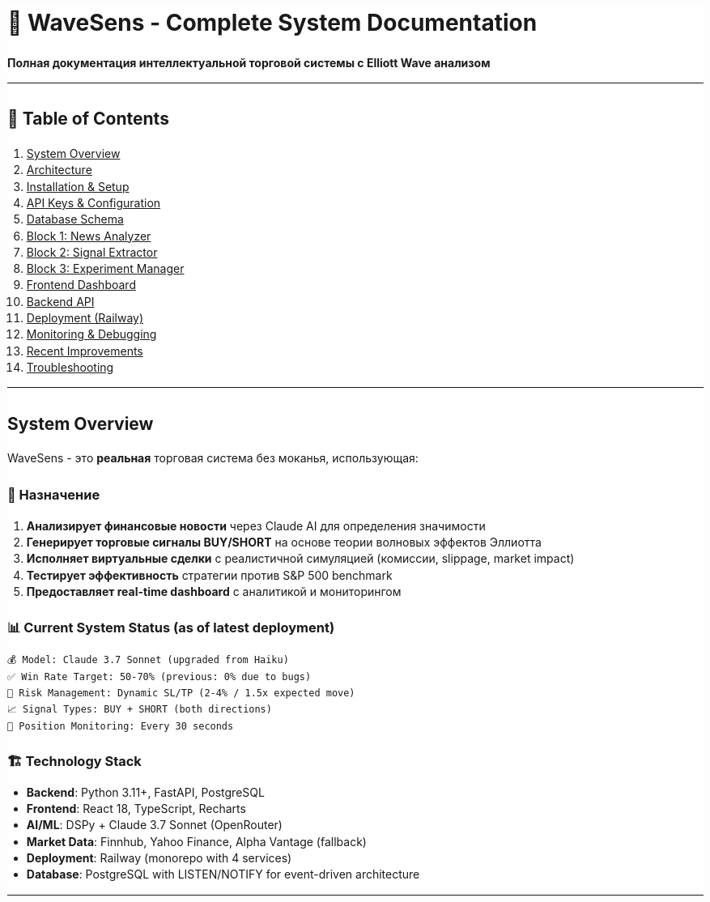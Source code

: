 # 🌊 WaveSens - Complete System Documentation

**Полная документация интеллектуальной торговой системы с Elliott Wave анализом**

---

## 📑 Table of Contents

1. [System Overview](#system-overview)
2. [Architecture](#architecture)
3. [Installation & Setup](#installation--setup)
4. [API Keys & Configuration](#api-keys--configuration)
5. [Database Schema](#database-schema)
6. [Block 1: News Analyzer](#block-1-news-analyzer)
7. [Block 2: Signal Extractor](#block-2-signal-extractor)
8. [Block 3: Experiment Manager](#block-3-experiment-manager)
9. [Frontend Dashboard](#frontend-dashboard)
10. [Backend API](#backend-api)
11. [Deployment (Railway)](#deployment-railway)
12. [Monitoring & Debugging](#monitoring--debugging)
13. [Recent Improvements](#recent-improvements)
14. [Troubleshooting](#troubleshooting)

---

## System Overview

WaveSens - это **реальная** торговая система без моканья, использующая:

### 🎯 Назначение
1. **Анализирует финансовые новости** через Claude AI для определения значимости
2. **Генерирует торговые сигналы BUY/SHORT** на основе теории волновых эффектов Эллиотта
3. **Исполняет виртуальные сделки** с реалистичной симуляцией (комиссии, slippage, market impact)
4. **Тестирует эффективность** стратегии против S&P 500 benchmark
5. **Предоставляет real-time dashboard** с аналитикой и мониторингом

### 📊 Current System Status (as of latest deployment)
```
💰 Model: Claude 3.7 Sonnet (upgraded from Haiku)
✅ Win Rate Target: 50-70% (previous: 0% due to bugs)
🎯 Risk Management: Dynamic SL/TP (2-4% / 1.5x expected move)
📈 Signal Types: BUY + SHORT (both directions)
🔄 Position Monitoring: Every 30 seconds
```

### 🏗️ Technology Stack
- **Backend**: Python 3.11+, FastAPI, PostgreSQL
- **Frontend**: React 18, TypeScript, Recharts
- **AI/ML**: DSPy + Claude 3.7 Sonnet (OpenRouter)
- **Market Data**: Finnhub, Yahoo Finance, Alpha Vantage (fallback)
- **Deployment**: Railway (monorepo with 4 services)
- **Database**: PostgreSQL with LISTEN/NOTIFY for event-driven architecture

---